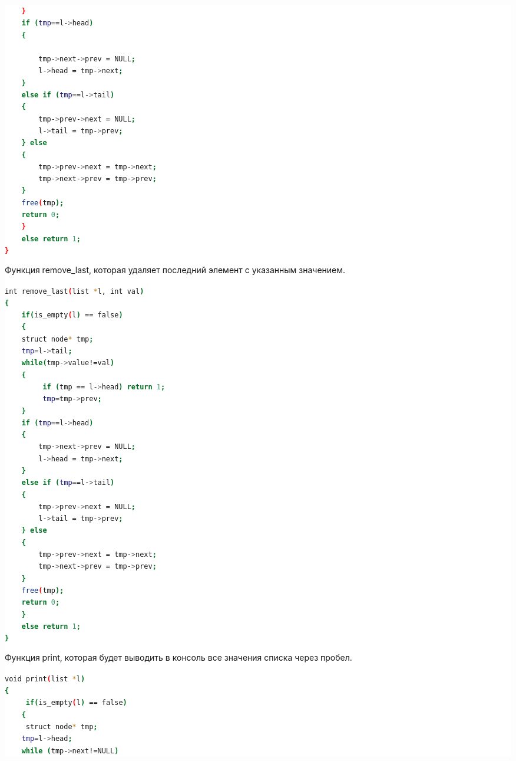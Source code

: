 ```sh
	}
    if (tmp==l->head)
    {
		
        tmp->next->prev = NULL;
        l->head = tmp->next;
    }
    else if (tmp==l->tail)
    {
        tmp->prev->next = NULL;
        l->tail = tmp->prev;
    } else
    {
        tmp->prev->next = tmp->next;
        tmp->next->prev = tmp->prev;
    }
    free(tmp);
    return 0;
    }
    else return 1;
}
```
Функция remove_last, которая удаляет последний элемент с указанным значением.
```sh
int remove_last(list *l, int val)
{
	if(is_empty(l) == false)
    {
	struct node* tmp;
    tmp=l->tail;
    while(tmp->value!=val)
    {
		 if (tmp == l->head) return 1;
		 tmp=tmp->prev;
	}
    if (tmp==l->head)
    {
        tmp->next->prev = NULL;
        l->head = tmp->next;
    }
    else if (tmp==l->tail)
    {
        tmp->prev->next = NULL;
        l->tail = tmp->prev;
    } else
    {
        tmp->prev->next = tmp->next;
        tmp->next->prev = tmp->prev;
    }
    free(tmp);
    return 0;
    }
    else return 1;
}
```
Функция print, которая будет выводить в консоль все значения списка через пробел.
```sh
void print(list *l)
{
	 if(is_empty(l) == false)
    {
     struct node* tmp;
	tmp=l->head;
    while (tmp->next!=NULL)
```